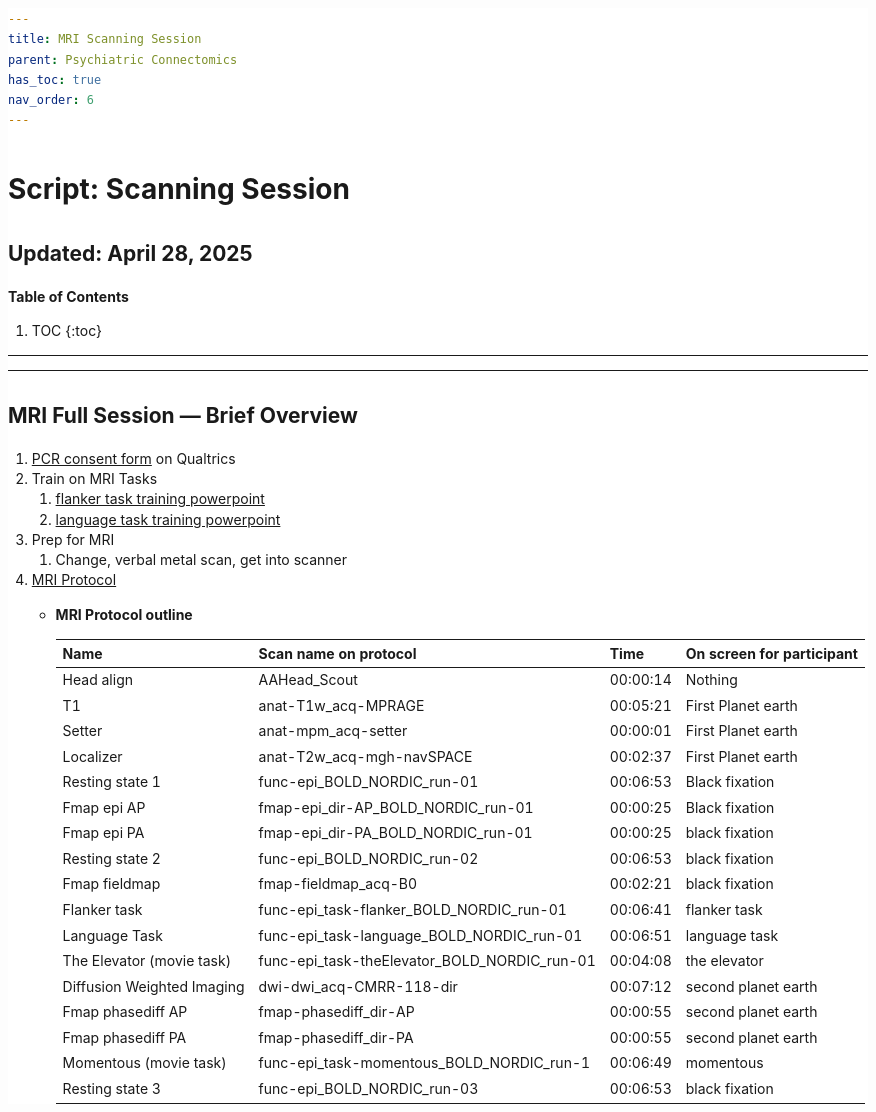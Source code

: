 ```yaml
---
title: MRI Scanning Session
parent: Psychiatric Connectomics
has_toc: true
nav_order: 6
---
```


# Script: Scanning Session
Updated: April 28, 2025
---
**Table of Contents**
1. TOC
{:toc}
---

 

---

## **MRI Full Session — Brief Overview**

1. [PCR consent form](https://rutgers.ca1.qualtrics.com/jfe/form/SV_8vK8CJMuW2iNcmG) on Qualtrics 
2. Train on MRI Tasks
    1. [flanker task training powerpoint](https://rutgers.box.com/s/fxwl23n2mdwpp7l784946we6cmu7po1x) 
    2. [language task training powerpoint](https://rutgers.box.com/s/fmifnrlyfphs74nlsc2hdf6gdpmb3e32)  
3. Prep for MRI 
    1. Change, verbal metal scan, get into scanner
4. [MRI Protocol](https://rutgers.box.com/s/9cgfscxixyd7ja5gah5t9tmdu8ib8gzt)
    - **MRI Protocol outline**
        
        
        | **Name** | **Scan name on protocol** | **Time** | **On screen for participant** |
        | --- | --- | --- | --- |
        | Head align | AAHead_Scout | 00:00:14 | Nothing |
        | T1 | anat-T1w_acq-MPRAGE | 00:05:21 | First Planet earth |
        | Setter | anat-mpm_acq-setter | 00:00:01 | First Planet earth |
        | Localizer | anat-T2w_acq-mgh-navSPACE | 00:02:37 | First Planet earth |
        | Resting state 1 | func-epi_BOLD_NORDIC_run-01 | 00:06:53 | Black fixation |
        | Fmap epi AP | fmap-epi_dir-AP_BOLD_NORDIC_run-01 | 00:00:25 | Black fixation |
        | Fmap epi PA | fmap-epi_dir-PA_BOLD_NORDIC_run-01 | 00:00:25 | black fixation |
        | Resting state 2 | func-epi_BOLD_NORDIC_run-02 | 00:06:53 | black fixation |
        | Fmap fieldmap  | fmap-fieldmap_acq-B0 | 00:02:21 | black fixation |
        | Flanker task | func-epi_task-flanker_BOLD_NORDIC_run-01 | 00:06:41 | flanker task |
        | Language Task | func-epi_task-language_BOLD_NORDIC_run-01 | 00:06:51 | language task |
        | The Elevator (movie task) | func-epi_task-theElevator_BOLD_NORDIC_run-01 | 00:04:08 | the elevator |
        | Diffusion Weighted Imaging | dwi-dwi_acq-CMRR-118-dir | 00:07:12 | second planet earth |
        | Fmap phasediff AP | fmap-phasediff_dir-AP | 00:00:55 | second planet earth |
        | Fmap phasediff PA | fmap-phasediff_dir-PA | 00:00:55 | second planet earth |
        | Momentous (movie task) | func-epi_task-momentous_BOLD_NORDIC_run-1 | 00:06:49 | momentous |
        | Resting state 3 | func-epi_BOLD_NORDIC_run-03 | 00:06:53 | black fixation |